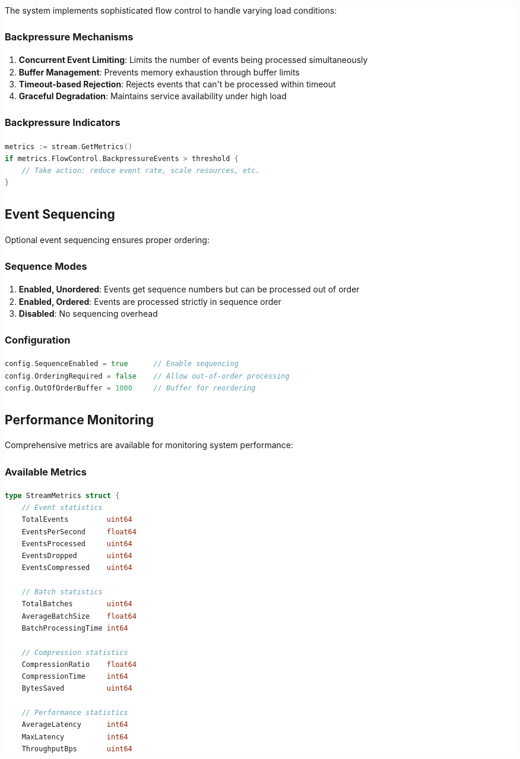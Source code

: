 The system implements sophisticated flow control to handle varying load conditions:

### Backpressure Mechanisms

1. **Concurrent Event Limiting**: Limits the number of events being processed simultaneously
2. **Buffer Management**: Prevents memory exhaustion through buffer limits
3. **Timeout-based Rejection**: Rejects events that can't be processed within timeout
4. **Graceful Degradation**: Maintains service availability under high load

### Backpressure Indicators

```go
metrics := stream.GetMetrics()
if metrics.FlowControl.BackpressureEvents > threshold {
    // Take action: reduce event rate, scale resources, etc.
}
```

## Event Sequencing

Optional event sequencing ensures proper ordering:

### Sequence Modes

1. **Enabled, Unordered**: Events get sequence numbers but can be processed out of order
2. **Enabled, Ordered**: Events are processed strictly in sequence order
3. **Disabled**: No sequencing overhead

### Configuration

```go
config.SequenceEnabled = true      // Enable sequencing
config.OrderingRequired = false    // Allow out-of-order processing
config.OutOfOrderBuffer = 1000     // Buffer for reordering
```

## Performance Monitoring

Comprehensive metrics are available for monitoring system performance:

### Available Metrics

```go
type StreamMetrics struct {
    // Event statistics
    TotalEvents         uint64
    EventsPerSecond     float64
    EventsProcessed     uint64
    EventsDropped       uint64
    EventsCompressed    uint64
    
    // Batch statistics
    TotalBatches        uint64
    AverageBatchSize    float64
    BatchProcessingTime int64
    
    // Compression statistics
    CompressionRatio    float64
    CompressionTime     int64
    BytesSaved          uint64
    
    // Performance statistics
    AverageLatency      int64
    MaxLatency          int64
    ThroughputBps       uint64
```